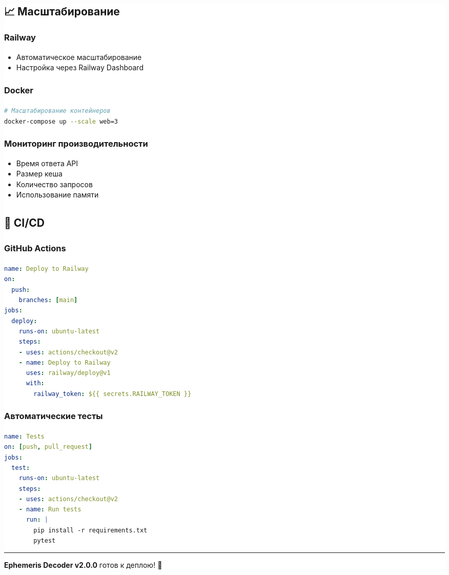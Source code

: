 ## 📈 Масштабирование

### Railway

- Автоматическое масштабирование
- Настройка через Railway Dashboard

### Docker

```bash
# Масштабирование контейнеров
docker-compose up --scale web=3
```

### Мониторинг производительности

- Время ответа API
- Размер кеша
- Количество запросов
- Использование памяти

## 🔄 CI/CD

### GitHub Actions

```yaml
name: Deploy to Railway
on:
  push:
    branches: [main]
jobs:
  deploy:
    runs-on: ubuntu-latest
    steps:
    - uses: actions/checkout@v2
    - name: Deploy to Railway
      uses: railway/deploy@v1
      with:
        railway_token: ${{ secrets.RAILWAY_TOKEN }}
```

### Автоматические тесты

```yaml
name: Tests
on: [push, pull_request]
jobs:
  test:
    runs-on: ubuntu-latest
    steps:
    - uses: actions/checkout@v2
    - name: Run tests
      run: |
        pip install -r requirements.txt
        pytest
```

---

**Ephemeris Decoder v2.0.0** готов к деплою! 🚀
